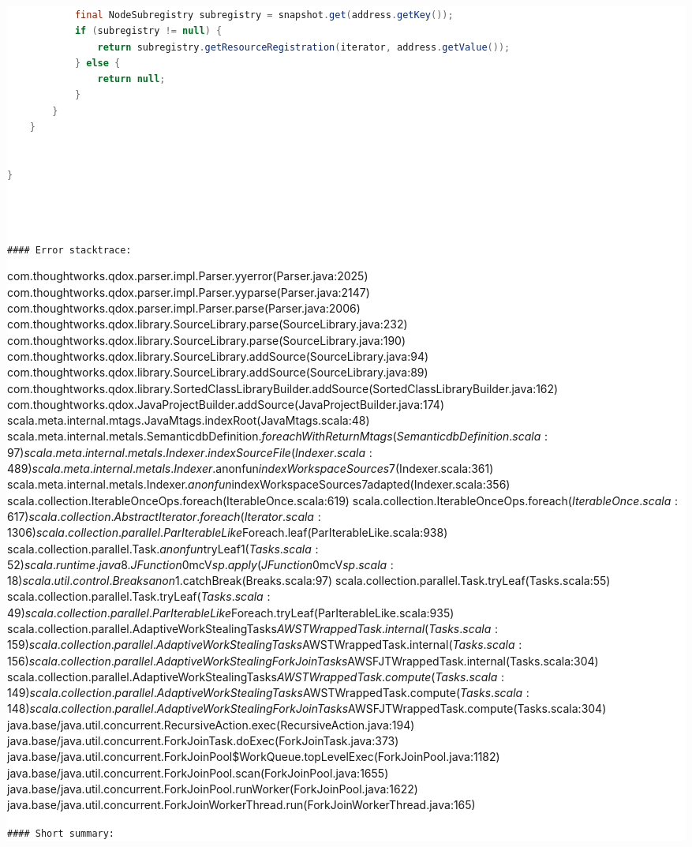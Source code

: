 ```java
            final NodeSubregistry subregistry = snapshot.get(address.getKey());
            if (subregistry != null) {
                return subregistry.getResourceRegistration(iterator, address.getValue());
            } else {
                return null;
            }
        }
    }


}

```

```



#### Error stacktrace:

```
com.thoughtworks.qdox.parser.impl.Parser.yyerror(Parser.java:2025)
	com.thoughtworks.qdox.parser.impl.Parser.yyparse(Parser.java:2147)
	com.thoughtworks.qdox.parser.impl.Parser.parse(Parser.java:2006)
	com.thoughtworks.qdox.library.SourceLibrary.parse(SourceLibrary.java:232)
	com.thoughtworks.qdox.library.SourceLibrary.parse(SourceLibrary.java:190)
	com.thoughtworks.qdox.library.SourceLibrary.addSource(SourceLibrary.java:94)
	com.thoughtworks.qdox.library.SourceLibrary.addSource(SourceLibrary.java:89)
	com.thoughtworks.qdox.library.SortedClassLibraryBuilder.addSource(SortedClassLibraryBuilder.java:162)
	com.thoughtworks.qdox.JavaProjectBuilder.addSource(JavaProjectBuilder.java:174)
	scala.meta.internal.mtags.JavaMtags.indexRoot(JavaMtags.scala:48)
	scala.meta.internal.metals.SemanticdbDefinition$.foreachWithReturnMtags(SemanticdbDefinition.scala:97)
	scala.meta.internal.metals.Indexer.indexSourceFile(Indexer.scala:489)
	scala.meta.internal.metals.Indexer.$anonfun$indexWorkspaceSources$7(Indexer.scala:361)
	scala.meta.internal.metals.Indexer.$anonfun$indexWorkspaceSources$7$adapted(Indexer.scala:356)
	scala.collection.IterableOnceOps.foreach(IterableOnce.scala:619)
	scala.collection.IterableOnceOps.foreach$(IterableOnce.scala:617)
	scala.collection.AbstractIterator.foreach(Iterator.scala:1306)
	scala.collection.parallel.ParIterableLike$Foreach.leaf(ParIterableLike.scala:938)
	scala.collection.parallel.Task.$anonfun$tryLeaf$1(Tasks.scala:52)
	scala.runtime.java8.JFunction0$mcV$sp.apply(JFunction0$mcV$sp.scala:18)
	scala.util.control.Breaks$$anon$1.catchBreak(Breaks.scala:97)
	scala.collection.parallel.Task.tryLeaf(Tasks.scala:55)
	scala.collection.parallel.Task.tryLeaf$(Tasks.scala:49)
	scala.collection.parallel.ParIterableLike$Foreach.tryLeaf(ParIterableLike.scala:935)
	scala.collection.parallel.AdaptiveWorkStealingTasks$AWSTWrappedTask.internal(Tasks.scala:159)
	scala.collection.parallel.AdaptiveWorkStealingTasks$AWSTWrappedTask.internal$(Tasks.scala:156)
	scala.collection.parallel.AdaptiveWorkStealingForkJoinTasks$AWSFJTWrappedTask.internal(Tasks.scala:304)
	scala.collection.parallel.AdaptiveWorkStealingTasks$AWSTWrappedTask.compute(Tasks.scala:149)
	scala.collection.parallel.AdaptiveWorkStealingTasks$AWSTWrappedTask.compute$(Tasks.scala:148)
	scala.collection.parallel.AdaptiveWorkStealingForkJoinTasks$AWSFJTWrappedTask.compute(Tasks.scala:304)
	java.base/java.util.concurrent.RecursiveAction.exec(RecursiveAction.java:194)
	java.base/java.util.concurrent.ForkJoinTask.doExec(ForkJoinTask.java:373)
	java.base/java.util.concurrent.ForkJoinPool$WorkQueue.topLevelExec(ForkJoinPool.java:1182)
	java.base/java.util.concurrent.ForkJoinPool.scan(ForkJoinPool.java:1655)
	java.base/java.util.concurrent.ForkJoinPool.runWorker(ForkJoinPool.java:1622)
	java.base/java.util.concurrent.ForkJoinWorkerThread.run(ForkJoinWorkerThread.java:165)
```
#### Short summary: 

```